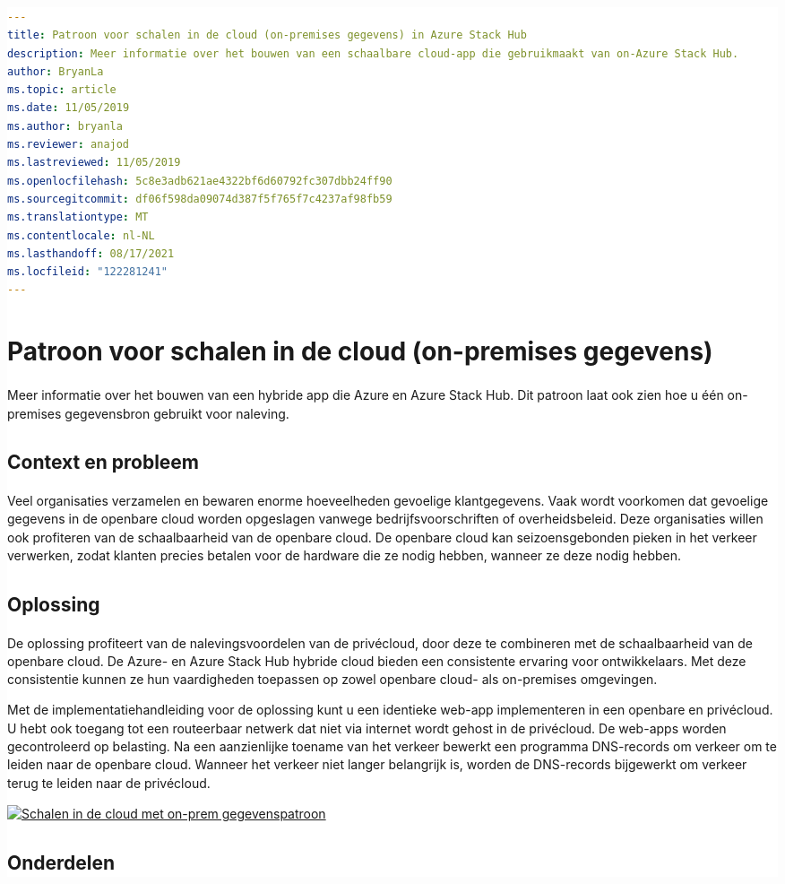 ```yaml
---
title: Patroon voor schalen in de cloud (on-premises gegevens) in Azure Stack Hub
description: Meer informatie over het bouwen van een schaalbare cloud-app die gebruikmaakt van on-Azure Stack Hub.
author: BryanLa
ms.topic: article
ms.date: 11/05/2019
ms.author: bryanla
ms.reviewer: anajod
ms.lastreviewed: 11/05/2019
ms.openlocfilehash: 5c8e3adb621ae4322bf6d60792fc307dbb24ff90
ms.sourcegitcommit: df06f598da09074d387f5f765f7c4237af98fb59
ms.translationtype: MT
ms.contentlocale: nl-NL
ms.lasthandoff: 08/17/2021
ms.locfileid: "122281241"
---
```

# <a name="cross-cloud-scaling-on-premises-data-pattern"></a>Patroon voor schalen in de cloud (on-premises gegevens)

Meer informatie over het bouwen van een hybride app die Azure en Azure Stack Hub. Dit patroon laat ook zien hoe u één on-premises gegevensbron gebruikt voor naleving.

## <a name="context-and-problem"></a>Context en probleem

Veel organisaties verzamelen en bewaren enorme hoeveelheden gevoelige klantgegevens. Vaak wordt voorkomen dat gevoelige gegevens in de openbare cloud worden opgeslagen vanwege bedrijfsvoorschriften of overheidsbeleid. Deze organisaties willen ook profiteren van de schaalbaarheid van de openbare cloud. De openbare cloud kan seizoensgebonden pieken in het verkeer verwerken, zodat klanten precies betalen voor de hardware die ze nodig hebben, wanneer ze deze nodig hebben.

## <a name="solution"></a>Oplossing

De oplossing profiteert van de nalevingsvoordelen van de privécloud, door deze te combineren met de schaalbaarheid van de openbare cloud. De Azure- en Azure Stack Hub hybride cloud bieden een consistente ervaring voor ontwikkelaars. Met deze consistentie kunnen ze hun vaardigheden toepassen op zowel openbare cloud- als on-premises omgevingen.

Met de implementatiehandleiding voor de oplossing kunt u een identieke web-app implementeren in een openbare en privécloud. U hebt ook toegang tot een routeerbaar netwerk dat niet via internet wordt gehost in de privécloud. De web-apps worden gecontroleerd op belasting. Na een aanzienlijke toename van het verkeer bewerkt een programma DNS-records om verkeer om te leiden naar de openbare cloud. Wanneer het verkeer niet langer belangrijk is, worden de DNS-records bijgewerkt om verkeer terug te leiden naar de privécloud.

[![Schalen in de cloud met on-prem gegevenspatroon](media/pattern-cross-cloud-scale-onprem-data/solution-architecture.png)](media/pattern-cross-cloud-scale-onprem-data/solution-architecture.png)

## <a name="components"></a>Onderdelen
